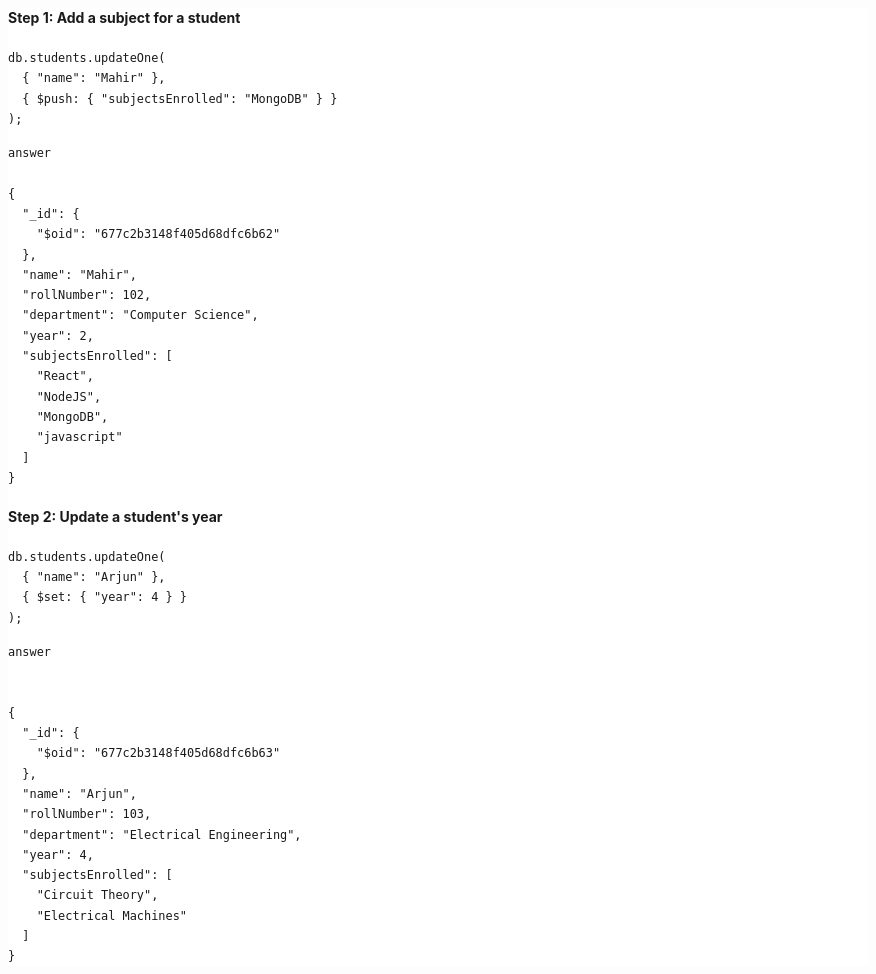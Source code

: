 #### Step 1: Add a subject for a student
```
db.students.updateOne(
  { "name": "Mahir" },
  { $push: { "subjectsEnrolled": "MongoDB" } }
);
```
```
answer

{
  "_id": {
    "$oid": "677c2b3148f405d68dfc6b62"
  },
  "name": "Mahir",
  "rollNumber": 102,
  "department": "Computer Science",
  "year": 2,
  "subjectsEnrolled": [
    "React",
    "NodeJS",
    "MongoDB",
    "javascript"
  ]
}

```

#### Step 2: Update a student's year

```
db.students.updateOne(
  { "name": "Arjun" },
  { $set: { "year": 4 } }
);
```
```
answer


{
  "_id": {
    "$oid": "677c2b3148f405d68dfc6b63"
  },
  "name": "Arjun",
  "rollNumber": 103,
  "department": "Electrical Engineering",
  "year": 4,
  "subjectsEnrolled": [
    "Circuit Theory",
    "Electrical Machines"
  ]
}

```
